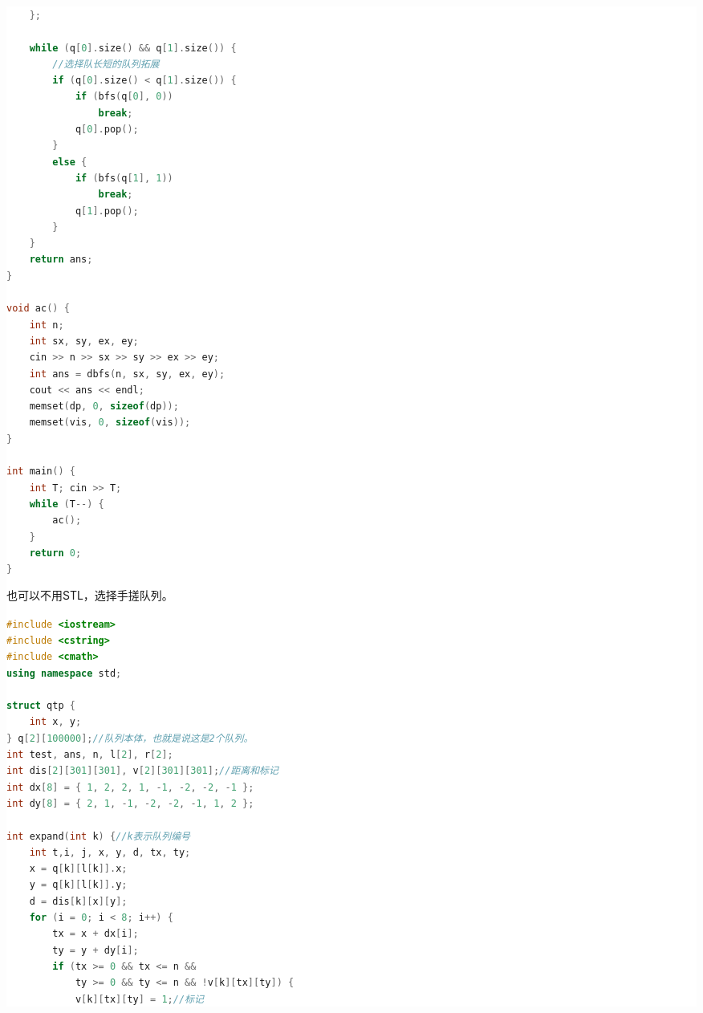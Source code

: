 ```cpp
	};

	while (q[0].size() && q[1].size()) {
		//选择队长短的队列拓展
		if (q[0].size() < q[1].size()) {
			if (bfs(q[0], 0)) 
				break;
			q[0].pop();
		}
		else {
			if (bfs(q[1], 1))
				break;
			q[1].pop();
		}
	}
	return ans;
}

void ac() {
	int n;
	int sx, sy, ex, ey;
	cin >> n >> sx >> sy >> ex >> ey;
	int ans = dbfs(n, sx, sy, ex, ey);
	cout << ans << endl;
	memset(dp, 0, sizeof(dp));
	memset(vis, 0, sizeof(vis));
}

int main() {
	int T; cin >> T;
	while (T--) {
		ac();
	}
	return 0;
}
```

也可以不用STL，选择手搓队列。

```cpp
#include <iostream>
#include <cstring>
#include <cmath>
using namespace std;

struct qtp {
	int x, y;
} q[2][100000];//队列本体，也就是说这是2个队列。 
int test, ans, n, l[2], r[2];
int dis[2][301][301], v[2][301][301];//距离和标记
int dx[8] = { 1, 2, 2, 1, -1, -2, -2, -1 };
int dy[8] = { 2, 1, -1, -2, -2, -1, 1, 2 };

int expand(int k) {//k表示队列编号
	int t,i, j, x, y, d, tx, ty;
	x = q[k][l[k]].x;
	y = q[k][l[k]].y;
	d = dis[k][x][y];
	for (i = 0; i < 8; i++) {
		tx = x + dx[i];
		ty = y + dy[i];
		if (tx >= 0 && tx <= n &&
			ty >= 0 && ty <= n && !v[k][tx][ty]) {
			v[k][tx][ty] = 1;//标记
```